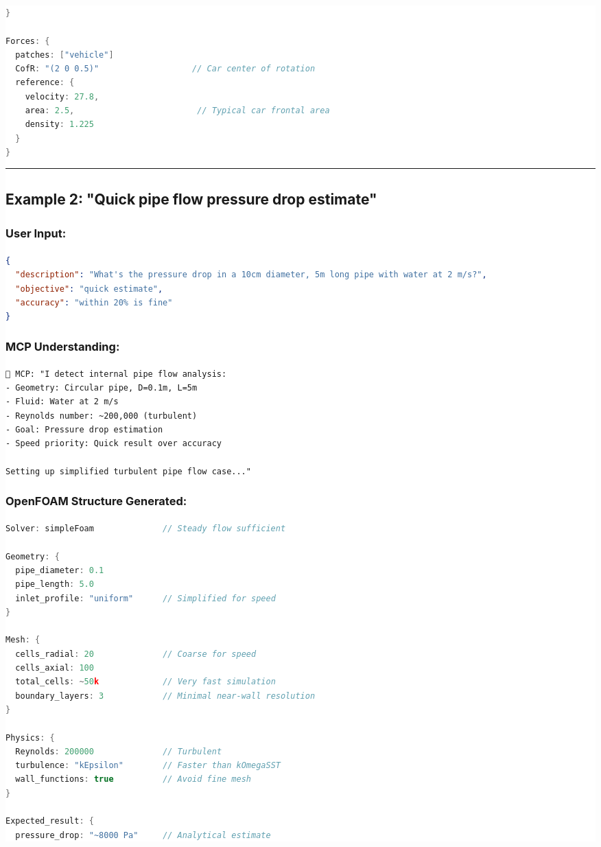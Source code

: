```cpp
}

Forces: {
  patches: ["vehicle"]
  CofR: "(2 0 0.5)"                   // Car center of rotation
  reference: {
    velocity: 27.8,
    area: 2.5,                         // Typical car frontal area
    density: 1.225
  }
}
```

---

## Example 2: "Quick pipe flow pressure drop estimate"

### **User Input:**
```json
{
  "description": "What's the pressure drop in a 10cm diameter, 5m long pipe with water at 2 m/s?",
  "objective": "quick estimate",
  "accuracy": "within 20% is fine"
}
```

### **MCP Understanding:**
```
🤖 MCP: "I detect internal pipe flow analysis:
- Geometry: Circular pipe, D=0.1m, L=5m
- Fluid: Water at 2 m/s
- Reynolds number: ~200,000 (turbulent)
- Goal: Pressure drop estimation
- Speed priority: Quick result over accuracy

Setting up simplified turbulent pipe flow case..."
```

### **OpenFOAM Structure Generated:**
```cpp
Solver: simpleFoam              // Steady flow sufficient

Geometry: {
  pipe_diameter: 0.1
  pipe_length: 5.0
  inlet_profile: "uniform"      // Simplified for speed
}

Mesh: {
  cells_radial: 20              // Coarse for speed
  cells_axial: 100
  total_cells: ~50k             // Very fast simulation
  boundary_layers: 3            // Minimal near-wall resolution
}

Physics: {
  Reynolds: 200000              // Turbulent
  turbulence: "kEpsilon"        // Faster than kOmegaSST
  wall_functions: true          // Avoid fine mesh
}

Expected_result: {
  pressure_drop: "~8000 Pa"     // Analytical estimate
```